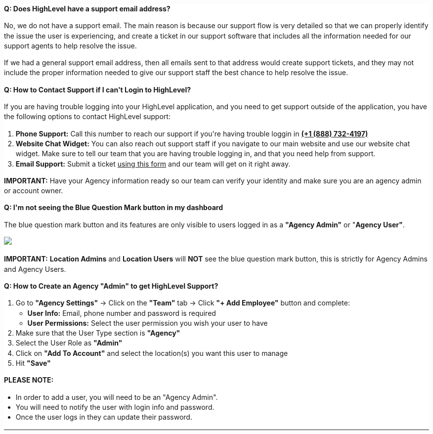   
**Q: Does HighLevel have a support email address?**

No, we do not have a support email. The main reason is because our support flow is very detailed so that we can properly identify the issue the user is experiencing, and create a ticket in our support software that includes all the information needed for our support agents to help resolve the issue.

  
If we had a general support email address, then all emails sent to that address would create support tickets, and they may not include the proper information needed to give our support staff the best chance to help resolve the issue.
  
  
**Q: How to Contact Support if I can't Login to HighLevel?**

If you are having trouble logging into your HighLevel application, and you need to get support outside of the application, you have the following options to contact HighLevel support:

1. **Phone Support:** Call this number to reach our support if you're having trouble loggin in **[(+1 (888) 732-4197)](tel:+18887324197)**
2. **Website Chat Widget:** You can also reach out support staff if you navigate to our main website and use our website chat widget. Make sure to tell our team that you are having trouble logging in, and that you need help from support.
3. **Email Support:** Submit a ticket [using this form](https://link.gohighlevel.com/widget/form/aujwIzqADXoECxSATYeI) and our team will get on it right away.

  
**IMPORTANT:** Have your Agency information ready so our team can verify your identity and make sure you are an agency admin or account owner.
  
  
**Q: I'm not seeing the Blue Question Mark button in my dashboard**

The blue question mark button and its features are only visible to users logged in as a **"Agency Admin"** or "**Agency User"**.

![](https://s3.amazonaws.com/cdn.freshdesk.com/data/helpdesk/attachments/production/155033466012/original/ToAUgeDo478jhmO3ANrfx5rQB4N03axfaA.jpg?1727189875)

  
**IMPORTANT:** **Location Admins** and **Location Users** will **NOT** see the blue question mark button, this is strictly for Agency Admins and Agency Users.
  
  
**Q: How to Create an Agency "Admin" to get HighLevel Support?**

1. Go to **"Agency Settings"** \-> Click on the **"Team"** tab -> Click **"+ Add Employee"** button and complete:  
   * **User Info:** Email, phone number and password is required  
   * **User Permissions:** Select the user permission you wish your user to have
2. Make sure that the User Type section is **"Agency"**
3. Select the User Role as **"Admin"**
4. Click on **"Add To Account"** and select the location(s) you want this user to manage
5. Hit **"Save"**

**PLEASE NOTE:**   
- In order to add a user, you will need to be an "Agency Admin".  
- You will need to notify the user with login info and password.   
- Once the user logs in they can update their password.

---